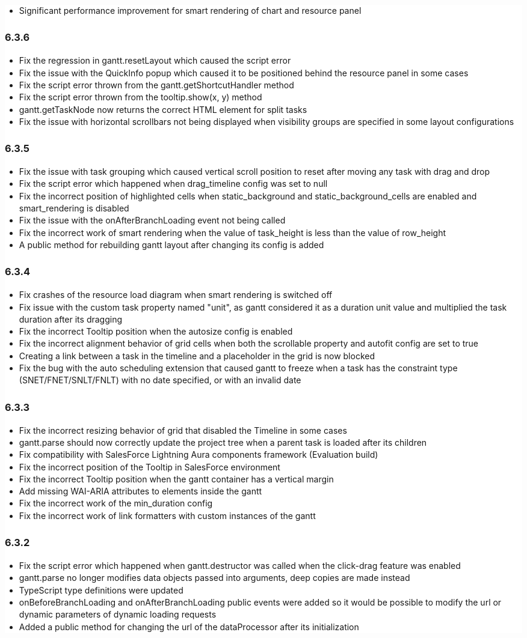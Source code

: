- Significant performance improvement for smart rendering of chart and resource panel

### 6.3.6

- Fix the regression in gantt.resetLayout which caused the script error
- Fix the issue with the QuickInfo popup which caused it to be positioned behind the resource panel in some cases
- Fix the script error thrown from the gantt.getShortcutHandler method
- Fix the script error thrown from the tooltip.show(x, y) method
- gantt.getTaskNode now returns the correct HTML element for split tasks
- Fix the issue with horizontal scrollbars not being displayed when visibility groups are specified in some layout configurations

### 6.3.5

- Fix the issue with task grouping which caused vertical scroll position to reset after moving any task with drag and drop
- Fix the script error which happened when drag_timeline config was set to null
- Fix the incorrect position of highlighted cells when static_background and static_background_cells are enabled and smart_rendering is disabled
- Fix the issue with the onAfterBranchLoading event not being called
- Fix the incorrect work of smart rendering when the value of task_height is less than the value of row_height
- A public method for rebuilding gantt layout after changing its config is added

### 6.3.4

- Fix crashes of the resource load diagram when smart rendering is switched off
- Fix issue with the custom task property named "unit", as gantt considered it as a duration unit value and multiplied the task duration after its dragging
- Fix the incorrect Tooltip position when the autosize config is enabled
- Fix the incorrect alignment behavior of grid cells when both the scrollable property and autofit config are set to true
- Creating a link between a task in the timeline and a placeholder in the grid is now blocked
- Fix the bug with the auto scheduling extension that caused gantt to freeze when a task has the constraint type (SNET/FNET/SNLT/FNLT) with no date specified, or with an invalid date

### 6.3.3

- Fix the incorrect resizing behavior of grid that disabled the Timeline in some cases
- gantt.parse should now correctly update the project tree when a parent task is loaded after its children
- Fix compatibility with SalesForce Lightning Aura components framework (Evaluation build)
- Fix the incorrect position of the Tooltip in SalesForce environment
- Fix the incorrect Tooltip position when the gantt container has a vertical margin
- Add missing WAI-ARIA attributes to elements inside the gantt
- Fix the incorrect work of the min_duration config
- Fix the incorrect work of link formatters with custom instances of the gantt

### 6.3.2

- Fix the script error which happened when gantt.destructor was called when the click-drag feature was enabled
- gantt.parse no longer modifies data objects passed into arguments, deep copies are made instead
- TypeScript type definitions were updated
- onBeforeBranchLoading and onAfterBranchLoading public events were added so it would be possible to modify the url or dynamic parameters of dynamic loading requests
- Added a public method for changing the url of the dataProcessor after its initialization
